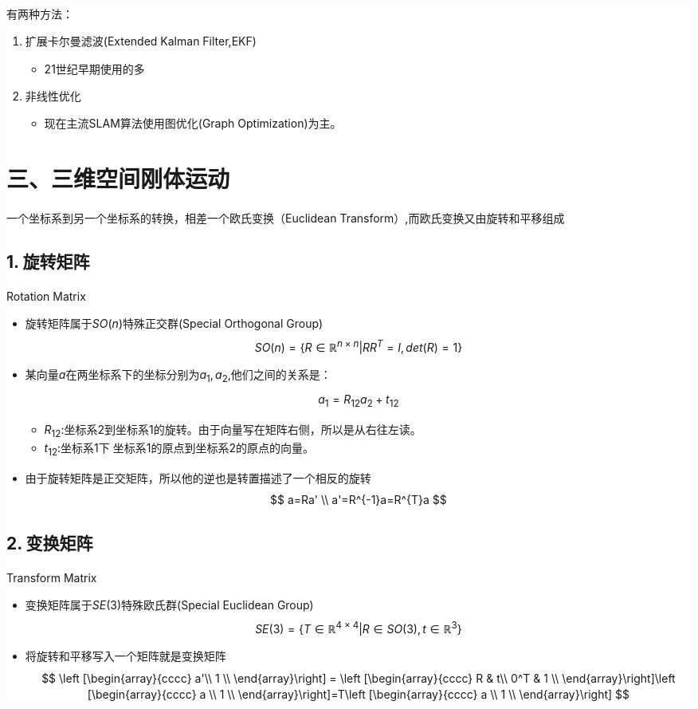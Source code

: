   有两种方法：

  1. 扩展卡尔曼滤波(Extended Kalman Filter,EKF)
     - 21世纪早期使用的多
     
  2. 非线性优化
     - 现在主流SLAM算法使用图优化(Graph Optimization)为主。
     
# 三、三维空间刚体运动

一个坐标系到另一个坐标系的转换，相差一个欧氏变换（Euclidean Transform）,而欧氏变换又由旋转和平移组成

## 1. 旋转矩阵

Rotation Matrix

- 旋转矩阵属于$SO(n)$特殊正交群(Special Orthogonal Group)
  $$
  SO(n)=\{ R\in\mathbb{R}^{n\times n}|RR^T=I,det(R)=1 \}
  $$

- 某向量$a$在两坐标系下的坐标分别为$a_1,a_2$,他们之间的关系是：
  $$
  a_1=R_{12}a_2+t_{12}
  $$

  - $R_{12}$:坐标系2到坐标系1的旋转。由于向量写在矩阵右侧，所以是从右往左读。
  - $t_{12}$:坐标系1下 坐标系1的原点到坐标系2的原点的向量。

- 由于旋转矩阵是正交矩阵，所以他的逆也是转置描述了一个相反的旋转
  $$
  a=Ra' \\
  a'=R^{-1}a=R^{T}a
  $$
  

## 2. 变换矩阵

Transform Matrix

- 变换矩阵属于$SE(3)$特殊欧氏群(Special Euclidean Group)
  $$
  SE(3)=\{T\in\mathbb{R}^{4\times 4} | R\in SO(3),t\in \mathbb{R}^3 \}
  $$

- 将旋转和平移写入一个矩阵就是变换矩阵
  $$
  \left [\begin{array}{cccc}
  a'\\
  1 \\
  \end{array}\right] = \left [\begin{array}{cccc}
  R & t\\
  0^T & 1 \\
  \end{array}\right]\left [\begin{array}{cccc}
  a \\
  1 \\
  \end{array}\right]=T\left [\begin{array}{cccc}
  a \\
  1 \\
  \end{array}\right]
  $$
